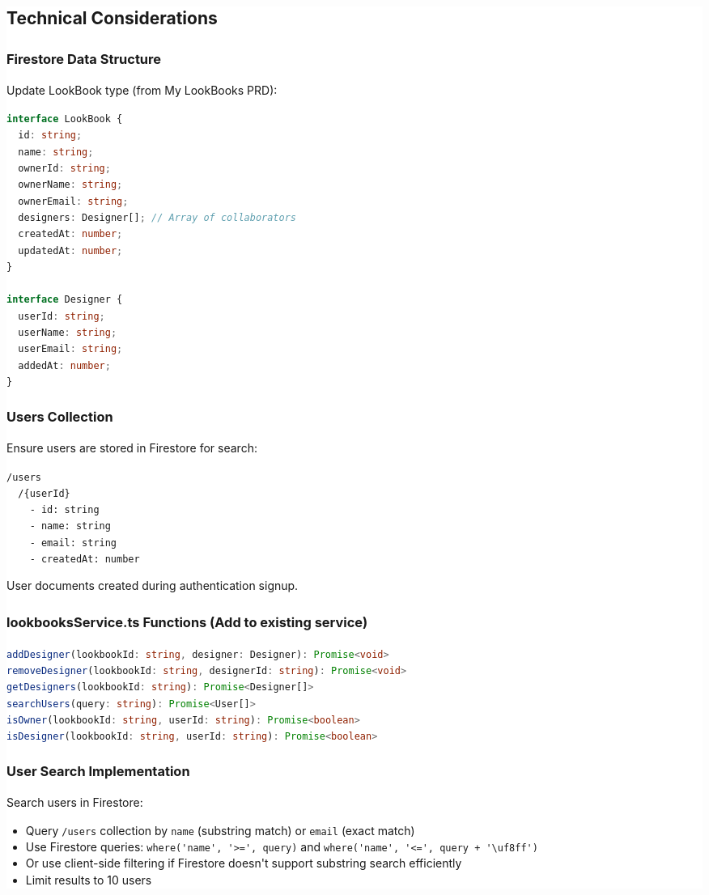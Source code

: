 ## Technical Considerations

### Firestore Data Structure
Update LookBook type (from My LookBooks PRD):
```typescript
interface LookBook {
  id: string;
  name: string;
  ownerId: string;
  ownerName: string;
  ownerEmail: string;
  designers: Designer[]; // Array of collaborators
  createdAt: number;
  updatedAt: number;
}

interface Designer {
  userId: string;
  userName: string;
  userEmail: string;
  addedAt: number;
}
```

### Users Collection
Ensure users are stored in Firestore for search:
```
/users
  /{userId}
    - id: string
    - name: string
    - email: string
    - createdAt: number
```

User documents created during authentication signup.

### lookbooksService.ts Functions (Add to existing service)
```typescript
addDesigner(lookbookId: string, designer: Designer): Promise<void>
removeDesigner(lookbookId: string, designerId: string): Promise<void>
getDesigners(lookbookId: string): Promise<Designer[]>
searchUsers(query: string): Promise<User[]>
isOwner(lookbookId: string, userId: string): Promise<boolean>
isDesigner(lookbookId: string, userId: string): Promise<boolean>
```

### User Search Implementation
Search users in Firestore:
- Query `/users` collection by `name` (substring match) or `email` (exact match)
- Use Firestore queries: `where('name', '>=', query)` and `where('name', '<=', query + '\uf8ff')`
- Or use client-side filtering if Firestore doesn't support substring search efficiently
- Limit results to 10 users
